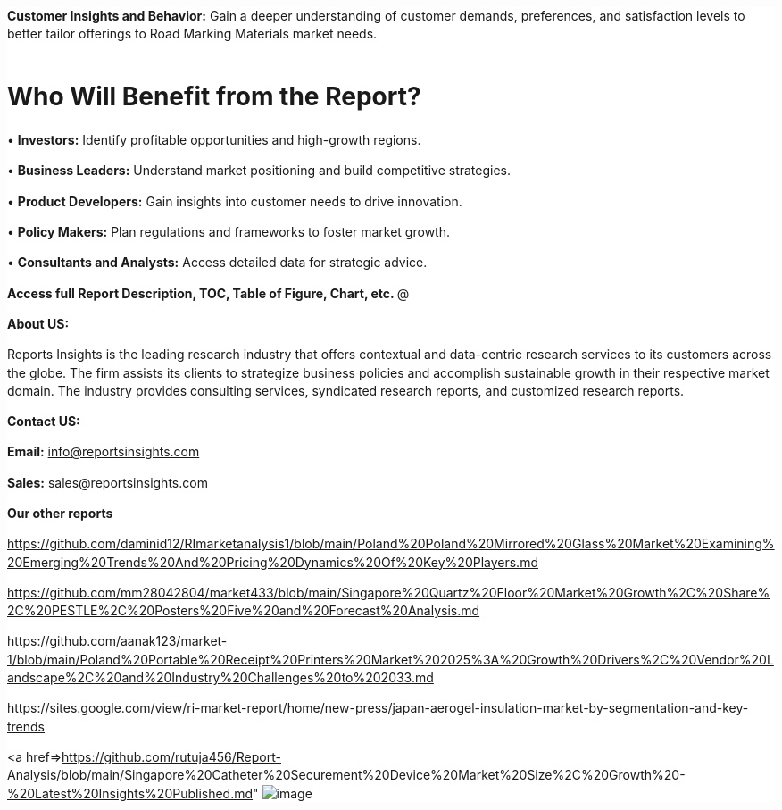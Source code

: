 <strong>Customer Insights and Behavior:</strong>
Gain a deeper understanding of customer demands, preferences, and satisfaction levels to better tailor offerings to Road Marking Materials market needs.

# <strong>Who Will Benefit from the Report?</strong>

• <strong>Investors:</strong> Identify profitable opportunities and high-growth regions.

• <strong>Business Leaders:</strong> Understand market positioning and build competitive strategies.

• <strong>Product Developers:</strong> Gain insights into customer needs to drive innovation.

• <strong>Policy Makers:</strong> Plan regulations and frameworks to foster market growth.

• <strong>Consultants and Analysts:</strong> Access detailed data for strategic advice.
</ul>
<strong>Access full Report Description, TOC, Table of Figure, Chart, etc. </strong>@  <a href= style=color:#0000ff;></a></font>

<strong><strong>About US</strong>:</strong>

Reports Insights is the leading research industry that offers contextual and data-centric research services to its customers across the globe. The firm assists its clients to strategize business policies and accomplish sustainable growth in their respective market domain. The industry provides consulting services, syndicated research reports, and customized research reports.

<strong>Contact US:</strong>

<p class=""""><b>Email:</b> <a href=mailto:info@reportsinsights.com>info@reportsinsights.com</a></p>
<p class=""""><b>Sales:</b> <a href=mailto:sales@reportsinsights.com>sales@reportsinsights.com</a></p>

<strong>Our other reports</strong>

<a href=https://github.com/daminid12/RImarketanalysis1/blob/main/Poland%20Poland%20Mirrored%20Glass%20Market%20Examining%20Emerging%20Trends%20And%20Pricing%20Dynamics%20Of%20Key%20Players.md>https://github.com/daminid12/RImarketanalysis1/blob/main/Poland%20Poland%20Mirrored%20Glass%20Market%20Examining%20Emerging%20Trends%20And%20Pricing%20Dynamics%20Of%20Key%20Players.md</a>

<a href=https://github.com/mm28042804/market433/blob/main/Singapore%20Quartz%20Floor%20Market%20Growth%2C%20Share%2C%20PESTLE%2C%20Posters%20Five%20and%20Forecast%20Analysis.md>https://github.com/mm28042804/market433/blob/main/Singapore%20Quartz%20Floor%20Market%20Growth%2C%20Share%2C%20PESTLE%2C%20Posters%20Five%20and%20Forecast%20Analysis.md</a>

<a href=https://github.com/aanak123/market-1/blob/main/Poland%20Portable%20Receipt%20Printers%20Market%202025%3A%20Growth%20Drivers%2C%20Vendor%20Landscape%2C%20and%20Industry%20Challenges%20to%202033.md>https://github.com/aanak123/market-1/blob/main/Poland%20Portable%20Receipt%20Printers%20Market%202025%3A%20Growth%20Drivers%2C%20Vendor%20Landscape%2C%20and%20Industry%20Challenges%20to%202033.md</a>

<a href=https://sites.google.com/view/ri-market-report/home/new-press/japan-aerogel-insulation-market-by-segmentation-and-key-trends>https://sites.google.com/view/ri-market-report/home/new-press/japan-aerogel-insulation-market-by-segmentation-and-key-trends</a>

<a href=>https://github.com/rutuja456/Report-Analysis/blob/main/Singapore%20Catheter%20Securement%20Device%20Market%20Size%2C%20Growth%20-%20Latest%20Insights%20Published.md</a>"
![image](https://github.com/user-attachments/assets/f1ff8374-73d9-43a6-9f8e-e6e008d2a59e)
